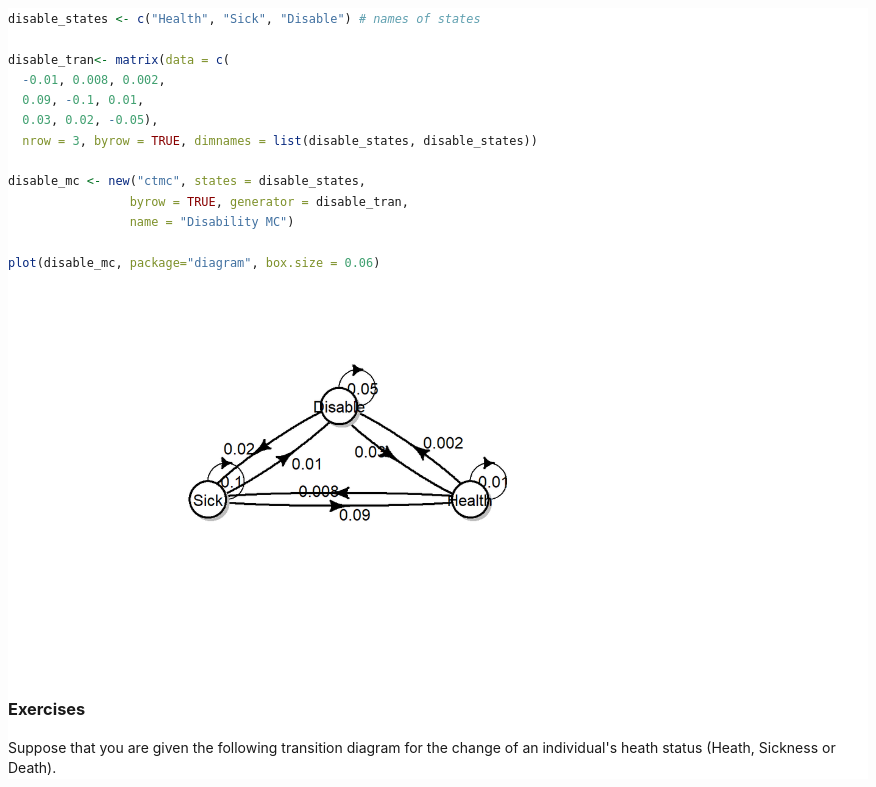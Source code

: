 
```r
disable_states <- c("Health", "Sick", "Disable") # names of states

disable_tran<- matrix(data = c(
  -0.01, 0.008, 0.002,
  0.09, -0.1, 0.01,
  0.03, 0.02, -0.05), 
  nrow = 3, byrow = TRUE, dimnames = list(disable_states, disable_states))

disable_mc <- new("ctmc", states = disable_states, 
                 byrow = TRUE, generator = disable_tran, 
                 name = "Disability MC")

plot(disable_mc, package="diagram", box.size = 0.06)
```

<img src="markovchains_files/figure-html/unnamed-chunk-5-1.png" width="624" />



### Exercises

Suppose that you are given the following transition diagram for the change of an individual's heath status (Heath, Sickness or Death). 
